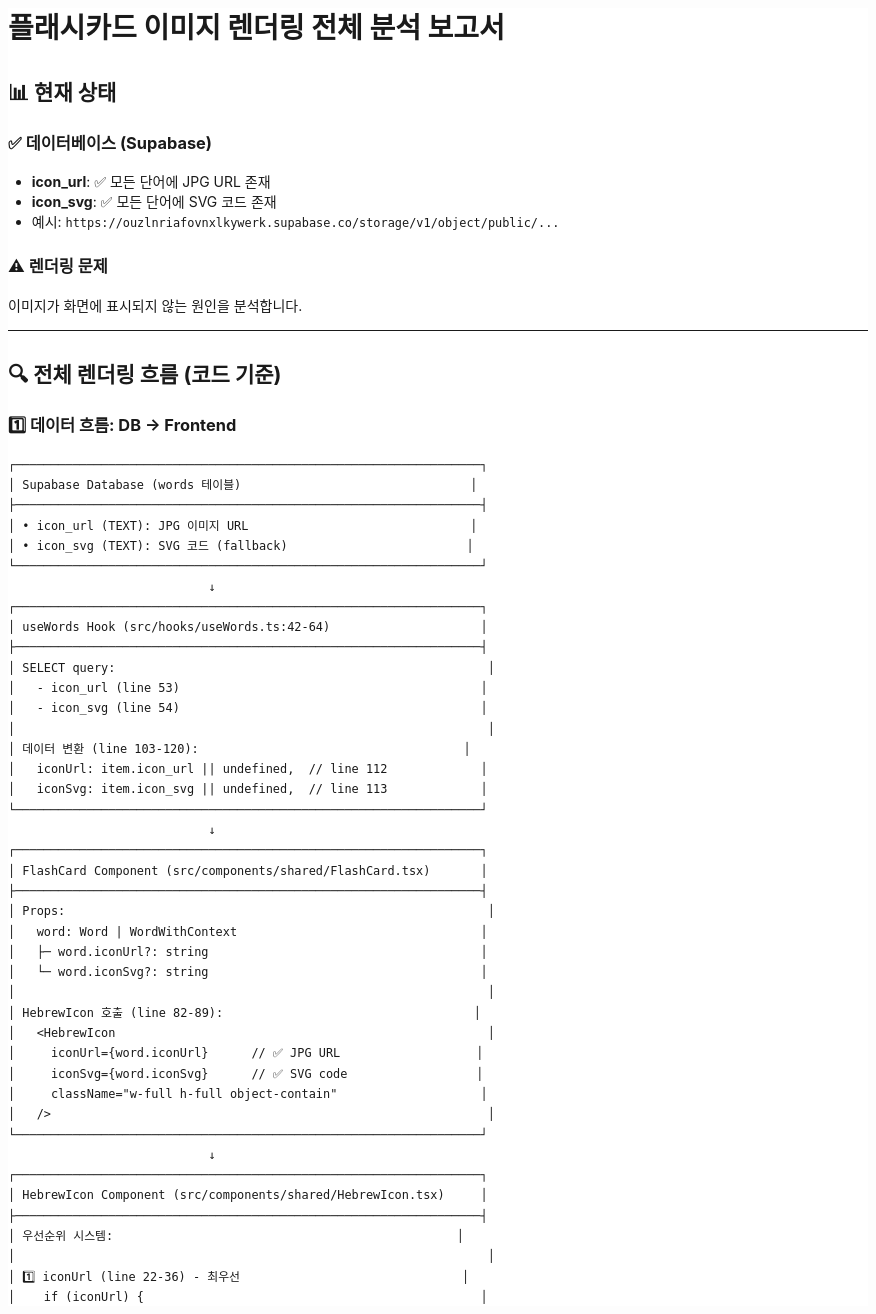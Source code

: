 # 플래시카드 이미지 렌더링 전체 분석 보고서

## 📊 현재 상태

### ✅ 데이터베이스 (Supabase)
- **icon_url**: ✅ 모든 단어에 JPG URL 존재
- **icon_svg**: ✅ 모든 단어에 SVG 코드 존재
- 예시: `https://ouzlnriafovnxlkywerk.supabase.co/storage/v1/object/public/...`

### ⚠️ 렌더링 문제
이미지가 화면에 표시되지 않는 원인을 분석합니다.

---

## 🔍 전체 렌더링 흐름 (코드 기준)

### 1️⃣ 데이터 흐름: DB → Frontend

```
┌─────────────────────────────────────────────────────────────────┐
│ Supabase Database (words 테이블)                                │
├─────────────────────────────────────────────────────────────────┤
│ • icon_url (TEXT): JPG 이미지 URL                               │
│ • icon_svg (TEXT): SVG 코드 (fallback)                         │
└─────────────────────────────────────────────────────────────────┘
                            ↓
┌─────────────────────────────────────────────────────────────────┐
│ useWords Hook (src/hooks/useWords.ts:42-64)                     │
├─────────────────────────────────────────────────────────────────┤
│ SELECT query:                                                    │
│   - icon_url (line 53)                                          │
│   - icon_svg (line 54)                                          │
│                                                                  │
│ 데이터 변환 (line 103-120):                                     │
│   iconUrl: item.icon_url || undefined,  // line 112             │
│   iconSvg: item.icon_svg || undefined,  // line 113             │
└─────────────────────────────────────────────────────────────────┘
                            ↓
┌─────────────────────────────────────────────────────────────────┐
│ FlashCard Component (src/components/shared/FlashCard.tsx)       │
├─────────────────────────────────────────────────────────────────┤
│ Props:                                                           │
│   word: Word | WordWithContext                                  │
│   ├─ word.iconUrl?: string                                      │
│   └─ word.iconSvg?: string                                      │
│                                                                  │
│ HebrewIcon 호출 (line 82-89):                                   │
│   <HebrewIcon                                                    │
│     iconUrl={word.iconUrl}      // ✅ JPG URL                   │
│     iconSvg={word.iconSvg}      // ✅ SVG code                  │
│     className="w-full h-full object-contain"                    │
│   />                                                             │
└─────────────────────────────────────────────────────────────────┘
                            ↓
┌─────────────────────────────────────────────────────────────────┐
│ HebrewIcon Component (src/components/shared/HebrewIcon.tsx)     │
├─────────────────────────────────────────────────────────────────┤
│ 우선순위 시스템:                                                │
│                                                                  │
│ 1️⃣ iconUrl (line 22-36) - 최우선                               │
│    if (iconUrl) {                                               │
```